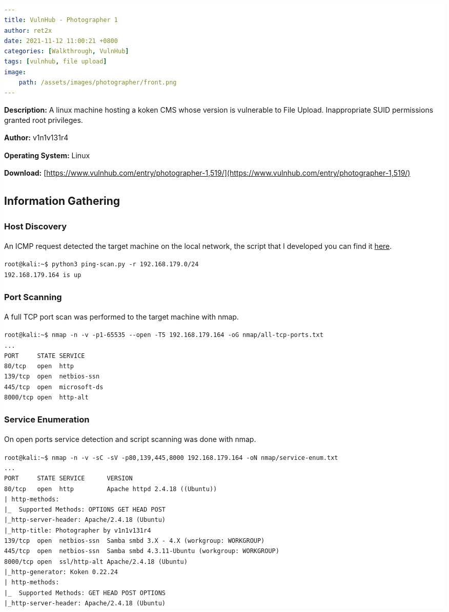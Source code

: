 ```yaml
---
title: VulnHub - Photographer 1
author: ret2x
date: 2021-11-12 11:00:21 +0800
categories: [Walkthrough, VulnHub]
tags: [vulnhub, file upload]
image:
    path: /assets/images/photographer/front.png
---
```


**Description:** A linux machine hosting a koken CMS whose version is vulnerable to File Upload. Inappropriate SUID permissions granted root privileges.

**Author:** v1n1v131r4

**Operating System:** Linux

**Download:** [https://www.vulnhub.com/entry/photographer-1,519/](https://www.vulnhub.com/entry/photographer-1,519/)

## Information Gathering
### Host Discovery

An ICMP request detected the target machine on the local network, the script that I developed you can find it [here](https://github.com/ret2x-tools/ping-scan.git).

```console
root@kali:~$ python3 ping-scan.py -r 192.168.179.0/24
192.168.179.164 is up
```

### Port Scanning

A full TCP port scan was performed to the target machine with nmap.

```console
root@kali:~$ nmap -n -v -p1-65535 --open -T5 192.168.179.164 -oG nmap/all-tcp-ports.txt
...
PORT     STATE SERVICE
80/tcp   open  http
139/tcp  open  netbios-ssn
445/tcp  open  microsoft-ds
8000/tcp open  http-alt
```

### Service Enumeration

On open ports service detection and script scanning was done with nmap.

```console
root@kali:~$ nmap -n -v -sC -sV -p80,139,445,8000 192.168.179.164 -oN nmap/service-enum.txt
...
PORT     STATE SERVICE      VERSION
80/tcp   open  http         Apache httpd 2.4.18 ((Ubuntu))
| http-methods:
|_  Supported Methods: OPTIONS GET HEAD POST
|_http-server-header: Apache/2.4.18 (Ubuntu)
|_http-title: Photographer by v1n1v131r4
139/tcp  open  netbios-ssn  Samba smbd 3.X - 4.X (workgroup: WORKGROUP)
445/tcp  open  netbios-ssn  Samba smbd 4.3.11-Ubuntu (workgroup: WORKGROUP)
8000/tcp open  ssl/http-alt Apache/2.4.18 (Ubuntu)
|_http-generator: Koken 0.22.24
| http-methods:
|_  Supported Methods: GET HEAD POST OPTIONS
|_http-server-header: Apache/2.4.18 (Ubuntu)
```